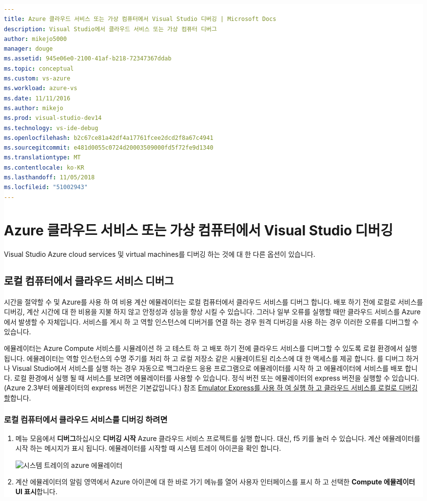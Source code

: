 ```yaml
---
title: Azure 클라우드 서비스 또는 가상 컴퓨터에서 Visual Studio 디버깅 | Microsoft Docs
description: Visual Studio에서 클라우드 서비스 또는 가상 컴퓨터 디버그
author: mikejo5000
manager: douge
ms.assetid: 945e06e0-2100-41af-b218-72347367ddab
ms.topic: conceptual
ms.custom: vs-azure
ms.workload: azure-vs
ms.date: 11/11/2016
ms.author: mikejo
ms.prod: visual-studio-dev14
ms.technology: vs-ide-debug
ms.openlocfilehash: b2c67ce81a42df4a17761fcee2dcd2f8a67c4941
ms.sourcegitcommit: e481d0055c0724d20003509000fd5f72fe9d1340
ms.translationtype: MT
ms.contentlocale: ko-KR
ms.lasthandoff: 11/05/2018
ms.locfileid: "51002943"
---
```

# <a name="debugging-an-azure-cloud-service-or-virtual-machine-in-visual-studio"></a>Azure 클라우드 서비스 또는 가상 컴퓨터에서 Visual Studio 디버깅

Visual Studio Azure cloud services 및 virtual machines를 디버깅 하는 것에 대 한 다른 옵션이 있습니다.

## <a name="debug-your-cloud-service-on-your-local-computer"></a>로컬 컴퓨터에서 클라우드 서비스 디버그

시간을 절약할 수 및 Azure를 사용 하 여 비용 계산 에뮬레이터는 로컬 컴퓨터에서 클라우드 서비스를 디버그 합니다. 배포 하기 전에 로컬로 서비스를 디버깅, 계산 시간에 대 한 비용을 지불 하지 않고 안정성과 성능을 향상 시킬 수 있습니다. 그러나 일부 오류를 실행할 때만 클라우드 서비스를 Azure에서 발생할 수 자체입니다. 서비스를 게시 하 고 역할 인스턴스에 디버거를 연결 하는 경우 원격 디버깅을 사용 하는 경우 이러한 오류를 디버그할 수 있습니다.

에뮬레이터는 Azure Compute 서비스를 시뮬레이션 하 고 테스트 하 고 배포 하기 전에 클라우드 서비스를 디버그할 수 있도록 로컬 환경에서 실행 됩니다. 에뮬레이터는 역할 인스턴스의 수명 주기를 처리 하 고 로컬 저장소 같은 시뮬레이트된 리소스에 대 한 액세스를 제공 합니다. 를 디버그 하거나 Visual Studio에서 서비스를 실행 하는 경우 자동으로 백그라운드 응용 프로그램으로 에뮬레이터를 시작 하 고 에뮬레이터에 서비스를 배포 합니다. 로컬 환경에서 실행 될 때 서비스를 보려면 에뮬레이터를 사용할 수 있습니다. 정식 버전 또는 에뮬레이터의 express 버전을 실행할 수 있습니다. (Azure 2.3부터 에뮬레이터의 express 버전은 기본값입니다.) 참조 [Emulator Express를 사용 하 여 실행 하 고 클라우드 서비스를 로컬로 디버깅할](vs-azure-tools-emulator-express-debug-run.md)합니다.

### <a name="to-debug-your-cloud-service-on-your-local-computer"></a>로컬 컴퓨터에서 클라우드 서비스를 디버깅 하려면

1. 메뉴 모음에서 **디버그**하십시오 **디버깅 시작** Azure 클라우드 서비스 프로젝트를 실행 합니다. 대신, f5 키를 눌러 수 있습니다. 계산 에뮬레이터를 시작 하는 메시지가 표시 됩니다. 에뮬레이터를 시작할 때 시스템 트레이 아이콘을 확인 합니다.

    ![시스템 트레이의 azure 에뮬레이터](./media/vs-azure-tools-debug-cloud-services-virtual-machines/IC783828.png)

2. 계산 에뮬레이터의 알림 영역에서 Azure 아이콘에 대 한 바로 가기 메뉴를 열어 사용자 인터페이스를 표시 하 고 선택한 **Compute 에뮬레이터 UI 표시**합니다.
